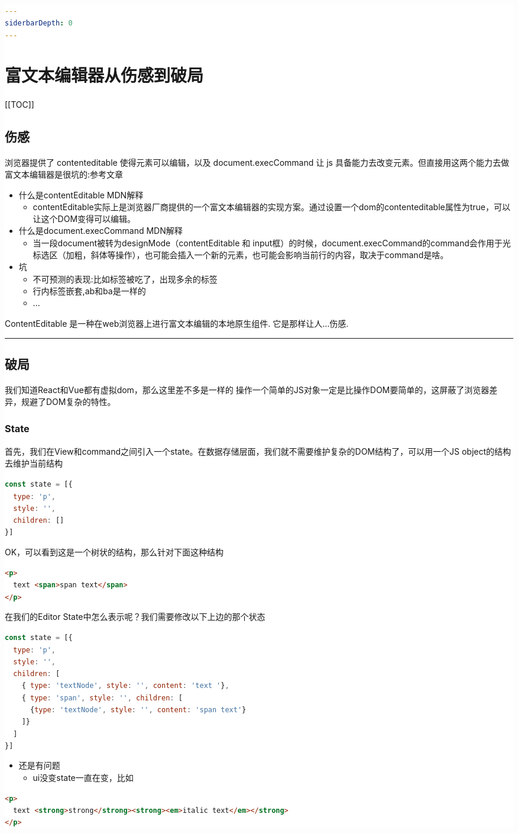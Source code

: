 ```yaml
---
siderbarDepth: 0
---
```


# 富文本编辑器从伤感到破局
[[TOC]]
## 伤感
浏览器提供了 contenteditable 使得元素可以编辑，以及 document.execCommand 让 js 具备能力去改变元素。但直接用这两个能力去做富文本编辑器是很坑的:参考文章
- 什么是contentEditable MDN解释
  - contentEditable实际上是浏览器厂商提供的一个富文本编辑器的实现方案。通过设置一个dom的contenteditable属性为true，可以让这个DOM变得可以编辑。
- 什么是document.execCommand MDN解释
  - 当一段document被转为designMode（contentEditable 和 input框）的时候，document.execCommand的command会作用于光标选区（加粗，斜体等操作），也可能会插入一个新的元素，也可能会影响当前行的内容，取决于command是啥。
- 坑
  - 不可预测的表现:比如标签被吃了，出现多余的标签
  - 行内标签嵌套,ab和ba是一样的
  - ...

ContentEditable 是一种在web浏览器上进行富文本编辑的本地原生组件. 它是那样让人…伤感.
***
## 破局
我们知道React和Vue都有虚拟dom，那么这里差不多是一样的
操作一个简单的JS对象一定是比操作DOM要简单的，这屏蔽了浏览器差异，规避了DOM复杂的特性。
### State
首先，我们在View和command之间引入一个state。在数据存储层面，我们就不需要维护复杂的DOM结构了，可以用一个JS object的结构去维护当前结构
```js
const state = [{
  type: 'p',
  style: '',
  children: []
}]
```
OK，可以看到这是一个树状的结构，那么针对下面这种结构
```html
<p>
  text <span>span text</span>
</p>
```

在我们的Editor State中怎么表示呢？我们需要修改以下上边的那个状态
```js
const state = [{
  type: 'p',
  style: '',
  children: [
    { type: 'textNode', style: '', content: 'text '},
    { type: 'span', style: '', children: [
      {type: 'textNode', style: '', content: 'span text'}
    ]}
  ]
}]
```
- 还是有问题
  - ui没变state一直在变，比如
```html
<p>
  text <strong>strong</strong><strong><em>italic text</em></strong>
</p>

```